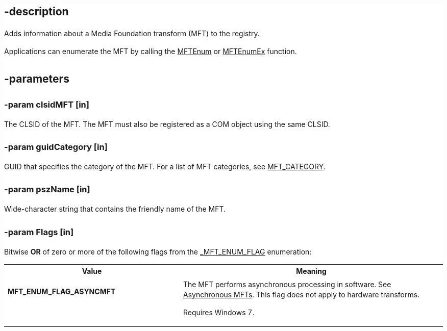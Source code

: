 
## -description


Adds information about a Media Foundation transform (MFT) to the registry.
        

Applications can enumerate the MFT by calling the <a href="https://docs.microsoft.com/windows/desktop/api/mfapi/nf-mfapi-mftenum">MFTEnum</a> or <a href="https://docs.microsoft.com/windows/desktop/api/mfapi/nf-mfapi-mftenumex">MFTEnumEx</a> function.


## -parameters




### -param clsidMFT [in]

The CLSID of the MFT.
          The MFT must also be registered as a COM object using the same CLSID.


### -param guidCategory [in]

GUID that specifies the category of the MFT. For a list of MFT categories, see <a href="https://docs.microsoft.com/windows/desktop/medfound/mft-category">MFT_CATEGORY</a>.
          


### -param pszName [in]

Wide-character string that contains the friendly name of the MFT.


### -param Flags [in]

Bitwise <b>OR</b> of zero or more of the following flags from the <a href="https://docs.microsoft.com/windows/win32/api/mfapi/ne-mfapi-_mft_enum_flag">_MFT_ENUM_FLAG</a>  enumeration:

<table>
<tr>
<th>Value</th>
<th>Meaning</th>
</tr>
<tr>
<td width="40%"><a id="MFT_ENUM_FLAG_ASYNCMFT"></a><a id="mft_enum_flag_asyncmft"></a><dl>
<dt><b>MFT_ENUM_FLAG_ASYNCMFT</b></dt>
</dl>
</td>
<td width="60%">
The MFT performs asynchronous processing in software. See <a href="https://docs.microsoft.com/windows/desktop/medfound/asynchronous-mfts">Asynchronous MFTs</a>. This flag does not apply to hardware transforms.

Requires Windows 7.
